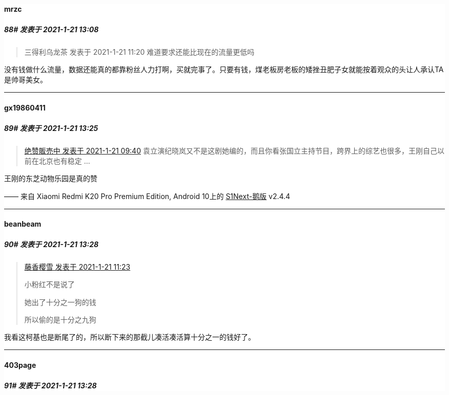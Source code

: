 ####  mrzc  
##### 88#       发表于 2021-1-21 13:08



<blockquote>三得利乌龙茶 发表于 2021-1-21 11:20
难道要求还能比现在的流量更低吗</blockquote>
没有钱做什么流量，数据还能真的都靠粉丝人力打啊，买就完事了。只要有钱，煤老板房老板的矮挫丑肥子女就能按着观众的头让人承认TA是帅哥美女。







*****

####  gx19860411  
##### 89#       发表于 2021-1-21 13:25



<blockquote><a href="httphttps://bbs.saraba1st.com/2b/forum.php?mod=redirect&amp;goto=findpost&amp;pid=50099592&amp;ptid=1983890" target="_blank">绝赞販売中 发表于 2021-1-21 09:40</a>
袁立演纪晓岚又不是这剧她编的，而且你看张国立主持节目，跨界上的综艺也很多，王刚自己以前在北京也有稳定 ...</blockquote>
王刚的东芝动物乐园是真的赞

—— 来自 Xiaomi Redmi K20 Pro Premium Edition, Android 10上的 [S1Next-鹅版](https://github.com/ykrank/S1-Next/releases) v2.4.4







*****

####  beanbeam  
##### 90#       发表于 2021-1-21 13:28



<blockquote><a href="httphttps://bbs.saraba1st.com/2b/forum.php?mod=redirect&amp;goto=findpost&amp;pid=50100650&amp;ptid=1983890" target="_blank">藤香樱雪 发表于 2021-1-21 11:23</a>

小粉红不是说了

她出了十分之一狗的钱

所以偷的是十分之九狗</blockquote>
我看这柯基也是断尾了的，所以断下来的那截儿凑活凑活算十分之一的钱好了。







*****

####  403page  
##### 91#       发表于 2021-1-21 13:28

